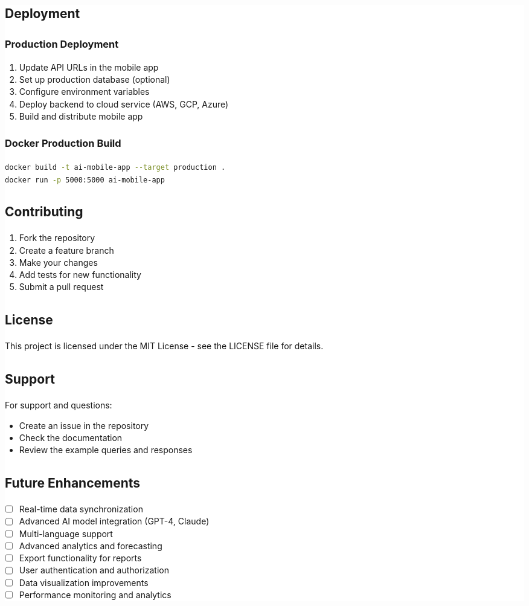 ## Deployment

### Production Deployment
1. Update API URLs in the mobile app
2. Set up production database (optional)
3. Configure environment variables
4. Deploy backend to cloud service (AWS, GCP, Azure)
5. Build and distribute mobile app

### Docker Production Build
```bash
docker build -t ai-mobile-app --target production .
docker run -p 5000:5000 ai-mobile-app
```

## Contributing

1. Fork the repository
2. Create a feature branch
3. Make your changes
4. Add tests for new functionality
5. Submit a pull request

## License

This project is licensed under the MIT License - see the LICENSE file for details.

## Support

For support and questions:
- Create an issue in the repository
- Check the documentation
- Review the example queries and responses

## Future Enhancements

- [ ] Real-time data synchronization
- [ ] Advanced AI model integration (GPT-4, Claude)
- [ ] Multi-language support
- [ ] Advanced analytics and forecasting
- [ ] Export functionality for reports
- [ ] User authentication and authorization
- [ ] Data visualization improvements
- [ ] Performance monitoring and analytics
